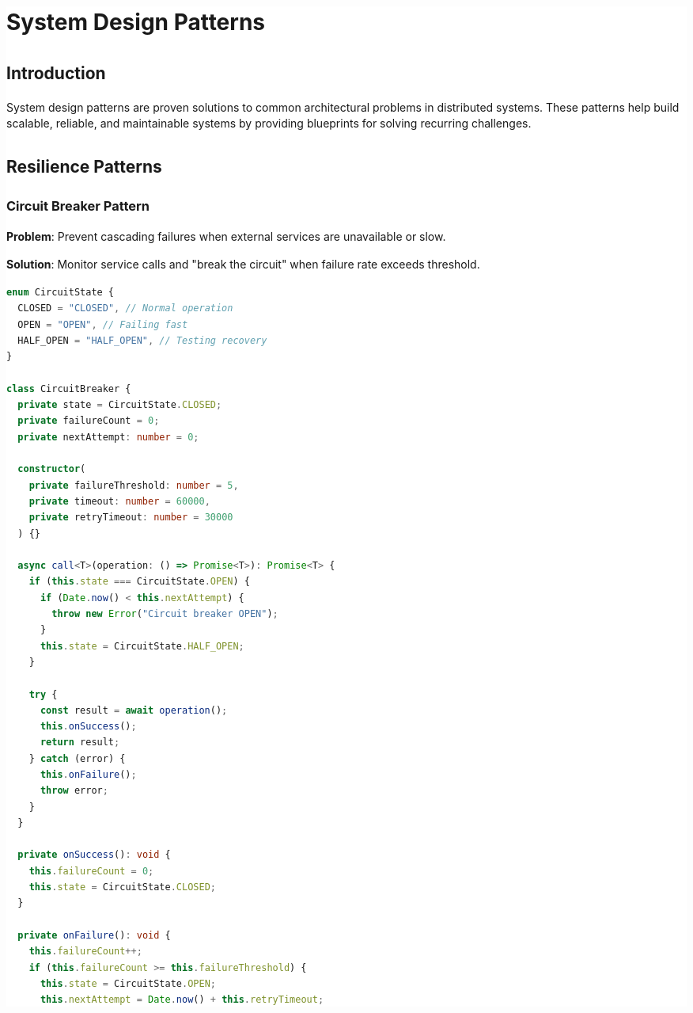 # System Design Patterns

## Introduction

System design patterns are proven solutions to common architectural problems in distributed systems. These patterns help build scalable, reliable, and maintainable systems by providing blueprints for solving recurring challenges.

## Resilience Patterns

### Circuit Breaker Pattern

**Problem**: Prevent cascading failures when external services are unavailable or slow.

**Solution**: Monitor service calls and "break the circuit" when failure rate exceeds threshold.

```typescript
enum CircuitState {
  CLOSED = "CLOSED", // Normal operation
  OPEN = "OPEN", // Failing fast
  HALF_OPEN = "HALF_OPEN", // Testing recovery
}

class CircuitBreaker {
  private state = CircuitState.CLOSED;
  private failureCount = 0;
  private nextAttempt: number = 0;

  constructor(
    private failureThreshold: number = 5,
    private timeout: number = 60000,
    private retryTimeout: number = 30000
  ) {}

  async call<T>(operation: () => Promise<T>): Promise<T> {
    if (this.state === CircuitState.OPEN) {
      if (Date.now() < this.nextAttempt) {
        throw new Error("Circuit breaker OPEN");
      }
      this.state = CircuitState.HALF_OPEN;
    }

    try {
      const result = await operation();
      this.onSuccess();
      return result;
    } catch (error) {
      this.onFailure();
      throw error;
    }
  }

  private onSuccess(): void {
    this.failureCount = 0;
    this.state = CircuitState.CLOSED;
  }

  private onFailure(): void {
    this.failureCount++;
    if (this.failureCount >= this.failureThreshold) {
      this.state = CircuitState.OPEN;
      this.nextAttempt = Date.now() + this.retryTimeout;
```